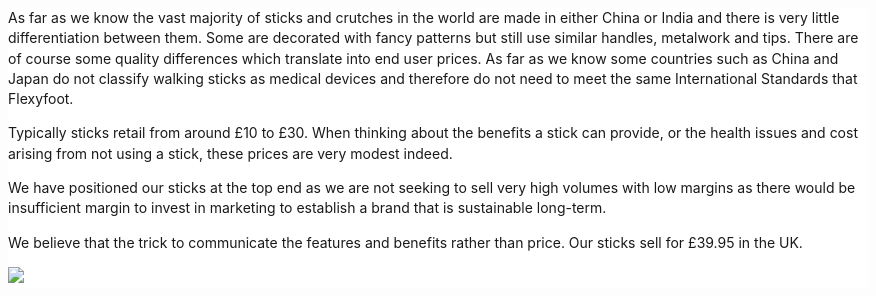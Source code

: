 As far as we know the vast majority of sticks and crutches in the world are made in either China or India and there is very little differentiation between them. Some are decorated with fancy patterns but still use similar handles, metalwork and tips. There are of course some quality differences which translate into end user prices. As far as we know some countries such as China and Japan do not classify walking sticks as medical devices and therefore do not need to meet the same International Standards that Flexyfoot.

Typically sticks retail from around £10 to £30. When thinking about the benefits a stick can provide, or the health issues and cost arising from not using a stick, these prices are very modest indeed.

We have positioned our sticks at the top end as we are not seeking to sell very high volumes with low margins as there would be insufficient margin to invest in marketing to establish a brand that is sustainable long-term.

We believe that the trick to communicate the features and benefits rather than price. Our sticks sell for £39.95 in the UK.

![](https://seedrs.imgix.net/uploads/startup/section_image/image/8564/6ko4bxvbd23w91ugykq9bfqemchm0a8/New_collar_illus_-4__1_.JPG?rect=0%2C0%2C1920%2C1080&w=600&fit=clip&s=3235785973235b17f6c3f82323061502)

